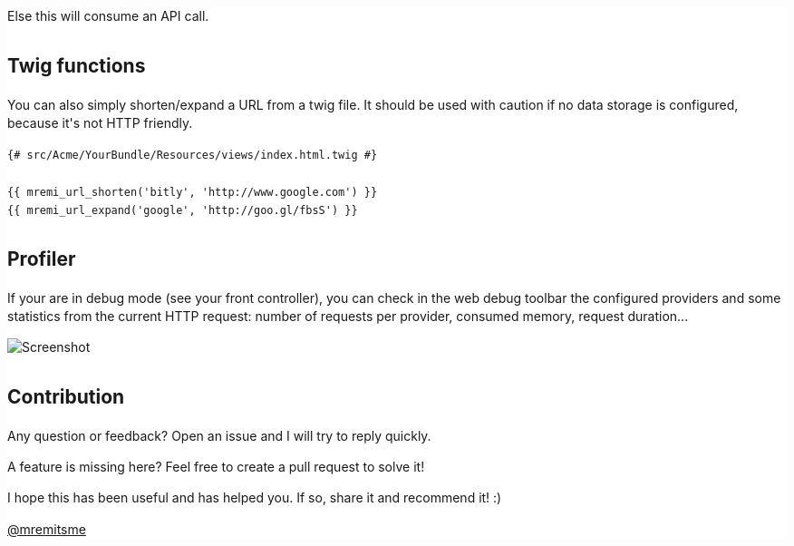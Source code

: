 Else this will consume an API call.

<a name="twig-functions"></a>

## Twig functions

You can also simply shorten/expand a URL from a twig file. It should be used
with caution if no data storage is configured, because it's not HTTP friendly.

``` html+jinja
{# src/Acme/YourBundle/Resources/views/index.html.twig #}

{{ mremi_url_shorten('bitly', 'http://www.google.com') }}
{{ mremi_url_expand('google', 'http://goo.gl/fbsS') }}
```
<a name="profiler"></a>

## Profiler

If your are in debug mode (see your front controller), you can check in the web
debug toolbar the configured providers and some statistics from the current
HTTP request: number of requests per provider, consumed memory, request
duration...

![Screenshot](https://raw.github.com/mremi/UrlShortenerBundle/master/Resources/doc/images/profiler.png)

<a name="contribution"></a>

## Contribution

Any question or feedback? Open an issue and I will try to reply quickly.

A feature is missing here? Feel free to create a pull request to solve it!

I hope this has been useful and has helped you. If so, share it and recommend
it! :)

[@mremitsme](https://twitter.com/mremitsme)

